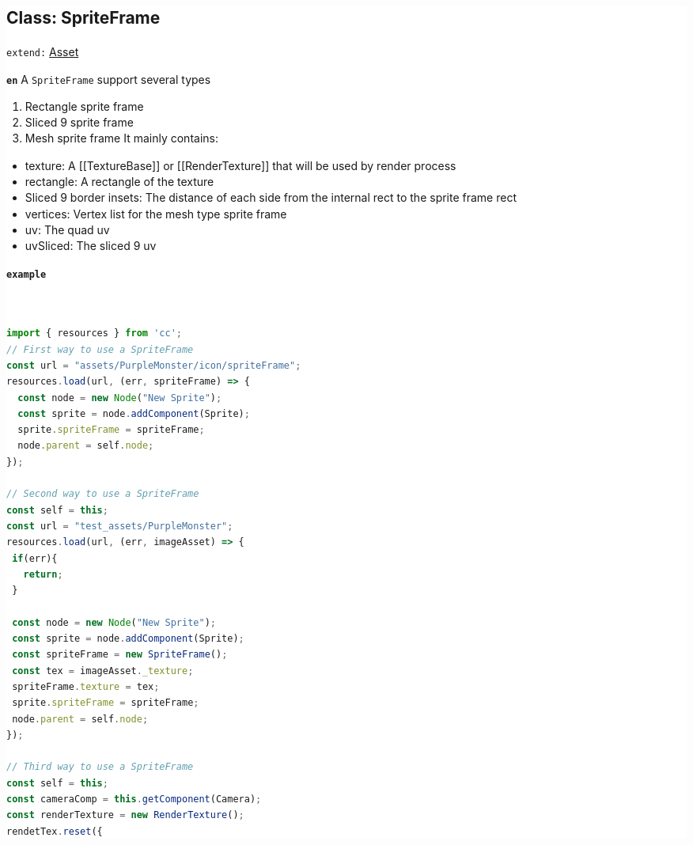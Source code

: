 
## Class: SpriteFrame


`extend:`
[Asset](docs/en/asset/Class/Asset.md)












**`en`** 
A `SpriteFrame` support several types
 1. Rectangle sprite frame
 2. Sliced 9 sprite frame
 3. Mesh sprite frame
It mainly contains:<br/>
 - texture: A [[TextureBase]] or [[RenderTexture]] that will be used by render process<br/>
 - rectangle: A rectangle of the texture
 - Sliced 9 border insets: The distance of each side from the internal rect to the sprite frame rect
 - vertices: Vertex list for the mesh type sprite frame
 - uv: The quad uv
 - uvSliced: The sliced 9 uv





**`example`**

```ts


import { resources } from 'cc';
// First way to use a SpriteFrame
const url = "assets/PurpleMonster/icon/spriteFrame";
resources.load(url, (err, spriteFrame) => {
  const node = new Node("New Sprite");
  const sprite = node.addComponent(Sprite);
  sprite.spriteFrame = spriteFrame;
  node.parent = self.node;
});

// Second way to use a SpriteFrame
const self = this;
const url = "test_assets/PurpleMonster";
resources.load(url, (err, imageAsset) => {
 if(err){
   return;
 }

 const node = new Node("New Sprite");
 const sprite = node.addComponent(Sprite);
 const spriteFrame = new SpriteFrame();
 const tex = imageAsset._texture;
 spriteFrame.texture = tex;
 sprite.spriteFrame = spriteFrame;
 node.parent = self.node;
});

// Third way to use a SpriteFrame
const self = this;
const cameraComp = this.getComponent(Camera);
const renderTexture = new RenderTexture();
rendetTex.reset({
```